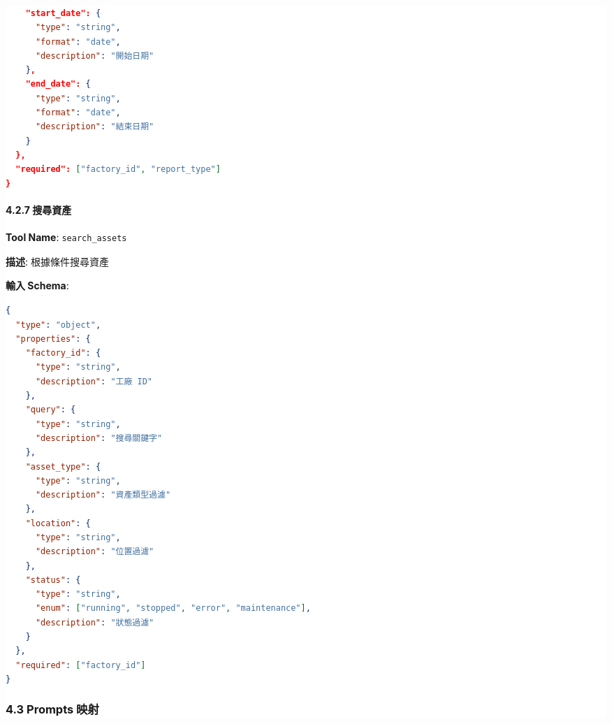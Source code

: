 ```json
    "start_date": {
      "type": "string",
      "format": "date",
      "description": "開始日期"
    },
    "end_date": {
      "type": "string",
      "format": "date",
      "description": "結束日期"
    }
  },
  "required": ["factory_id", "report_type"]
}
```

#### 4.2.7 搜尋資產

**Tool Name**: `search_assets`

**描述**: 根據條件搜尋資產

**輸入 Schema**:
```json
{
  "type": "object",
  "properties": {
    "factory_id": {
      "type": "string",
      "description": "工廠 ID"
    },
    "query": {
      "type": "string",
      "description": "搜尋關鍵字"
    },
    "asset_type": {
      "type": "string",
      "description": "資產類型過濾"
    },
    "location": {
      "type": "string",
      "description": "位置過濾"
    },
    "status": {
      "type": "string",
      "enum": ["running", "stopped", "error", "maintenance"],
      "description": "狀態過濾"
    }
  },
  "required": ["factory_id"]
}
```

### 4.3 Prompts 映射
